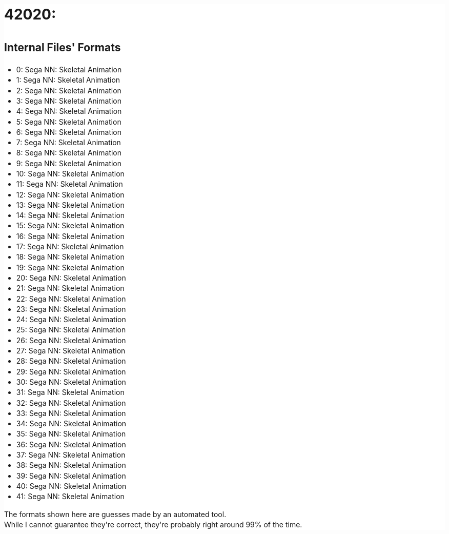# 42020: 



## Internal Files' Formats
- 0: Sega NN: Skeletal Animation
- 1: Sega NN: Skeletal Animation
- 2: Sega NN: Skeletal Animation
- 3: Sega NN: Skeletal Animation
- 4: Sega NN: Skeletal Animation
- 5: Sega NN: Skeletal Animation
- 6: Sega NN: Skeletal Animation
- 7: Sega NN: Skeletal Animation
- 8: Sega NN: Skeletal Animation
- 9: Sega NN: Skeletal Animation
- 10: Sega NN: Skeletal Animation
- 11: Sega NN: Skeletal Animation
- 12: Sega NN: Skeletal Animation
- 13: Sega NN: Skeletal Animation
- 14: Sega NN: Skeletal Animation
- 15: Sega NN: Skeletal Animation
- 16: Sega NN: Skeletal Animation
- 17: Sega NN: Skeletal Animation
- 18: Sega NN: Skeletal Animation
- 19: Sega NN: Skeletal Animation
- 20: Sega NN: Skeletal Animation
- 21: Sega NN: Skeletal Animation
- 22: Sega NN: Skeletal Animation
- 23: Sega NN: Skeletal Animation
- 24: Sega NN: Skeletal Animation
- 25: Sega NN: Skeletal Animation
- 26: Sega NN: Skeletal Animation
- 27: Sega NN: Skeletal Animation
- 28: Sega NN: Skeletal Animation
- 29: Sega NN: Skeletal Animation
- 30: Sega NN: Skeletal Animation
- 31: Sega NN: Skeletal Animation
- 32: Sega NN: Skeletal Animation
- 33: Sega NN: Skeletal Animation
- 34: Sega NN: Skeletal Animation
- 35: Sega NN: Skeletal Animation
- 36: Sega NN: Skeletal Animation
- 37: Sega NN: Skeletal Animation
- 38: Sega NN: Skeletal Animation
- 39: Sega NN: Skeletal Animation
- 40: Sega NN: Skeletal Animation
- 41: Sega NN: Skeletal Animation

The formats shown here are guesses made by an automated tool.  
While I cannot guarantee they're correct, they're probably right around 99% of the time.

